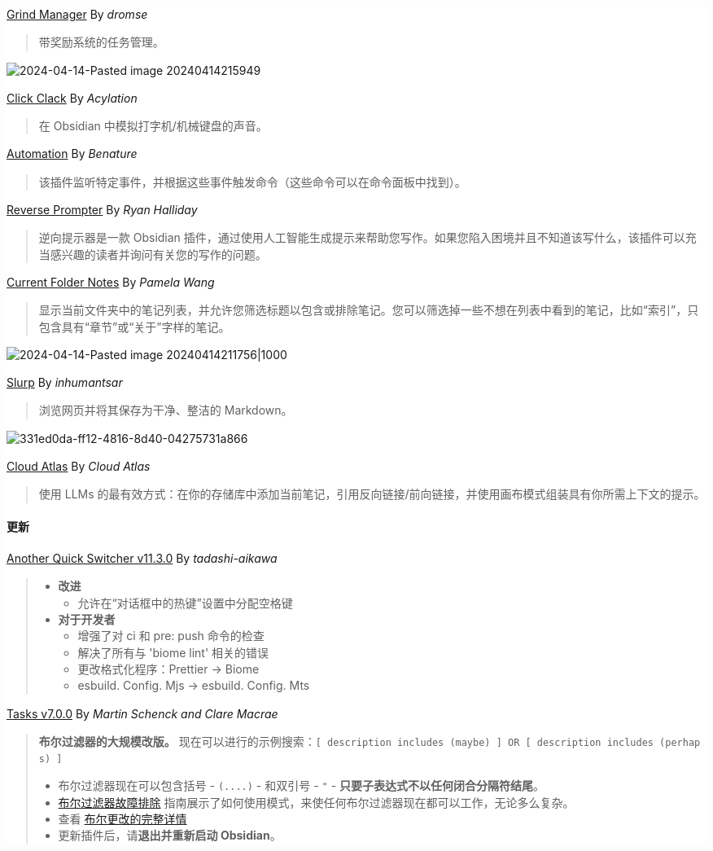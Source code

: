 [Grind Manager](https://obsidian.md/plugins?id=grind-manager) By _dromse_

> 带奖励系统的任务管理。

![2024-04-14-Pasted image 20240414215949](https://cdn.pkmer.cn/images/2024-04-14-Pasted%20image%2020240414215949.png!pkmer)

[Click Clack](https://obsidian.md/plugins?id=click-clack) By _Acylation_

> 在 Obsidian 中模拟打字机/机械键盘的声音。

[Automation](https://obsidian.md/plugins?id=automation) By _Benature_

> 该插件监听特定事件，并根据这些事件触发命令（这些命令可以在命令面板中找到）。

[Reverse Prompter](https://obsidian.md/plugins?id=reverse-prompter) By _Ryan Halliday_

> 逆向提示器是一款 Obsidian 插件，通过使用人工智能生成提示来帮助您写作。如果您陷入困境并且不知道该写什么，该插件可以充当感兴趣的读者并询问有关您的写作的问题。

[Current Folder Notes](https://obsidian.md/plugins?id=current-folder-notes-pamphlet) By _Pamela Wang_

> 显示当前文件夹中的笔记列表，并允许您筛选标题以包含或排除笔记。您可以筛选掉一些不想在列表中看到的笔记，比如“索引”，只包含具有“章节”或“关于”字样的笔记。

![2024-04-14-Pasted image 20240414211756|1000](https://cdn.pkmer.cn/images/2024-04-14-Pasted%20image%2020240414211756.png!pkmer)

[Slurp](https://obsidian.md/plugins?id=slurp) By _inhumantsar_

> 浏览网页并将其保存为干净、整洁的 Markdown。

![331ed0da-ff12-4816-8d40-04275731a866](https://cdn.pkmer.cn/images/331ed0da-ff12-4816-8d40-04275731a866.gif!pkmer)

[Cloud Atlas](https://obsidian.md/plugins?id=cloud-atlas) By _Cloud Atlas_

> 使用 LLMs 的最有效方式：在你的存储库中添加当前笔记，引用反向链接/前向链接，并使用画布模式组装具有你所需上下文的提示。

#### 更新

[Another Quick Switcher v11.3.0](https://github.com/tadashi-aikawa/obsidian-another-quick-switcher/releases/tag/11.3.0) By _tadashi-aikawa_

> - **改进**
> 	- 允许在“对话框中的热键”设置中分配空格键
> - **对于开发者**
> 	- 增强了对 ci 和 pre: push 命令的检查
> 	- 解决了所有与 'biome lint' 相关的错误
> 	- 更改格式化程序：Prettier -> Biome
> 	- esbuild. Config. Mjs -> esbuild. Config. Mts

[Tasks v7.0.0](https://github.com/obsidian-tasks-group/obsidian-tasks/releases/tag/7.0.0) By _Martin Schenck and Clare Macrae_

> **布尔过滤器的大规模改版。**
> 现在可以进行的示例搜索：`[ description includes (maybe) ] OR [ description includes (perhaps) ]`
> - 布尔过滤器现在可以包含括号 - `(....)` - 和双引号 - `"` - **只要子表达式不以任何闭合分隔符结尾**。
> - [布尔过滤器故障排除]( https://publish.obsidian.md/tasks/Support+and+Help/Breaking+Changes#Tasks%207.0.0%20 (14%20April%202024)) 指南展示了如何使用模式，来使任何布尔过滤器现在都可以工作，无论多么复杂。
> - 查看 [布尔更改的完整详情](https://publish.obsidian.md/tasks/Queries/Combining+Filters#Appendix%20Changes%20to%20Boolean%20filters%20in%20Tasks%207.0.0)
> - 更新插件后，请**退出并重新启动 Obsidian**。

